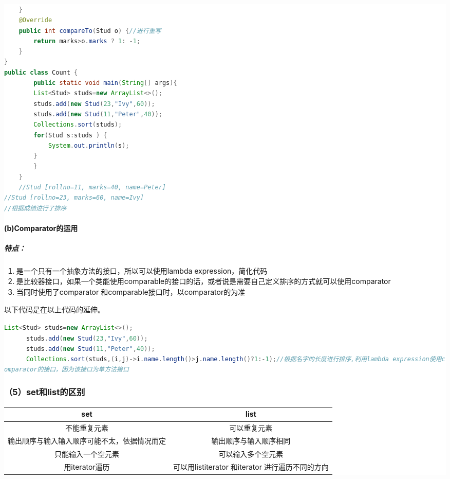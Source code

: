 ```java
	}
	@Override
	public int compareTo(Stud o) {//进行重写
		return marks>o.marks ? 1: -1;
	}
}
public class Count {
		public static void main(String[] args){
		List<Stud> studs=new ArrayList<>();
		studs.add(new Stud(23,"Ivy",60));
		studs.add(new Stud(11,"Peter",40));
		Collections.sort(studs);
		for(Stud s:studs ) {
			System.out.println(s);
		}
		}	
	}
	//Stud [rollno=11, marks=40, name=Peter]
//Stud [rollno=23, marks=60, name=Ivy]
//根据成绩进行了排序
```



#### (b)Comparator的运用

##### 特点：

1. 是一个只有一个抽象方法的接口，所以可以使用lambda expression，简化代码
2. 是比较器接口，如果一个类能使用comparable的接口的话，或者说是需要自己定义排序的方式就可以使用comparator
3. 当同时使用了comparator 和comparable接口时，以comparator的为准

以下代码是在以上代码的延伸。

  ```java
List<Stud> studs=new ArrayList<>();
		studs.add(new Stud(23,"Ivy",60));
		studs.add(new Stud(11,"Peter",40));
		Collections.sort(studs,(i,j)->i.name.length()>j.name.length()?1:-1);//根据名字的长度进行排序,利用lambda expression使用comparator的接口，因为该接口为单方法接口
  ```







### （5）set和list的区别

|                     set                      |                       list                       |
| :------------------------------------------: | :----------------------------------------------: |
|                 不能重复元素                 |                   可以重复元素                   |
| 输出顺序与输入输入顺序可能不太，依据情况而定 |              输出顺序与输入顺序相同              |
|              只能输入一个空元素              |                可以输入多个空元素                |
|                用iterator遍历                | 可以用listiterator 和iterator 进行遍历不同的方向 |
